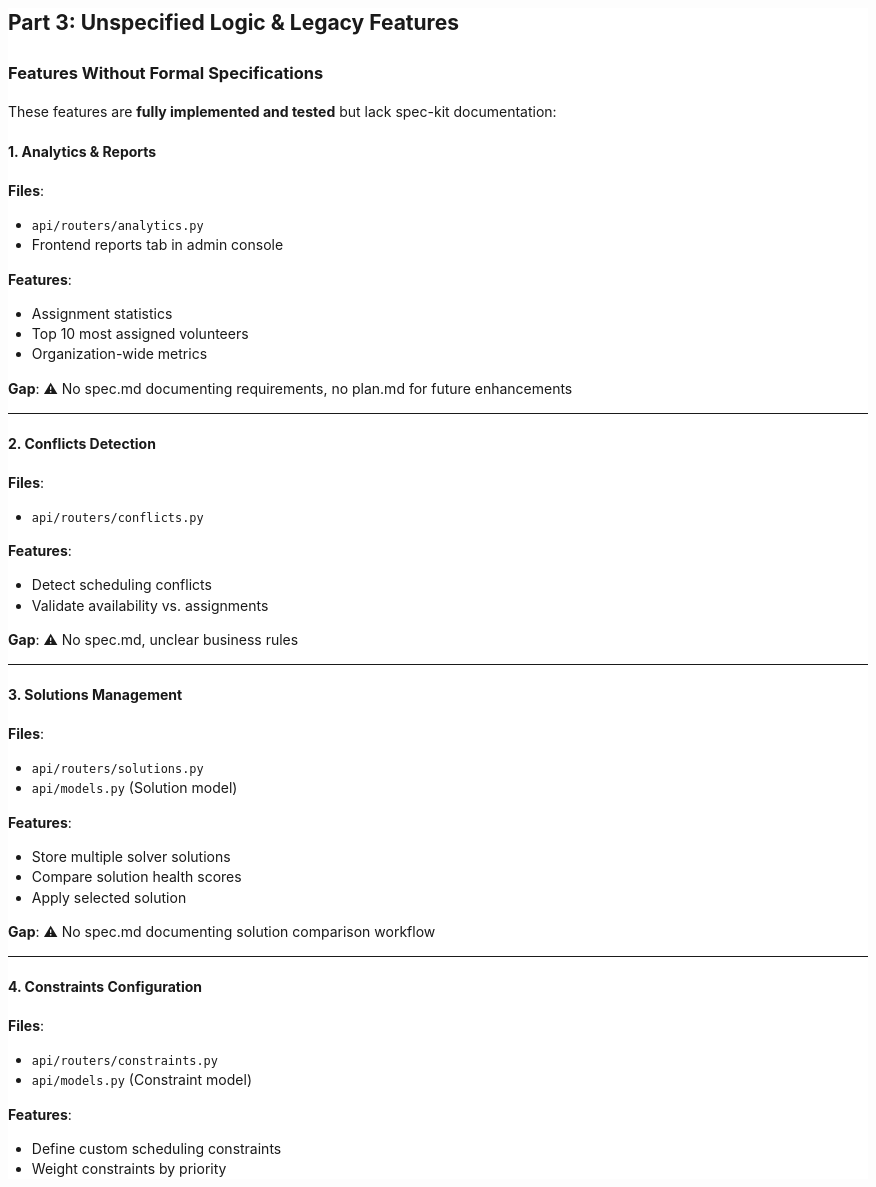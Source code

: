 
## Part 3: Unspecified Logic & Legacy Features

### Features Without Formal Specifications

These features are **fully implemented and tested** but lack spec-kit documentation:

#### 1. Analytics & Reports
**Files**:
- `api/routers/analytics.py`
- Frontend reports tab in admin console

**Features**:
- Assignment statistics
- Top 10 most assigned volunteers
- Organization-wide metrics

**Gap**: ⚠️ No spec.md documenting requirements, no plan.md for future enhancements

---

#### 2. Conflicts Detection
**Files**:
- `api/routers/conflicts.py`

**Features**:
- Detect scheduling conflicts
- Validate availability vs. assignments

**Gap**: ⚠️ No spec.md, unclear business rules

---

#### 3. Solutions Management
**Files**:
- `api/routers/solutions.py`
- `api/models.py` (Solution model)

**Features**:
- Store multiple solver solutions
- Compare solution health scores
- Apply selected solution

**Gap**: ⚠️ No spec.md documenting solution comparison workflow

---

#### 4. Constraints Configuration
**Files**:
- `api/routers/constraints.py`
- `api/models.py` (Constraint model)

**Features**:
- Define custom scheduling constraints
- Weight constraints by priority
